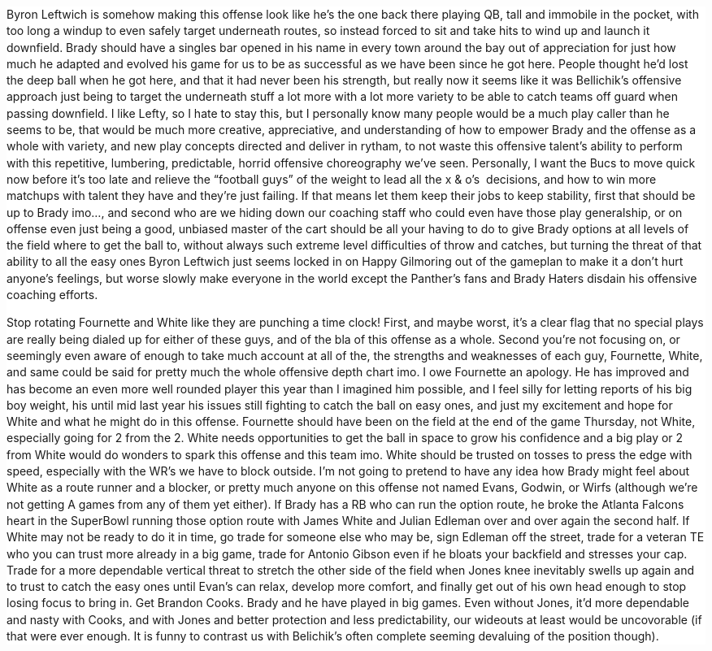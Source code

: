 Byron Leftwich is somehow making this offense look like he’s the one back there playing QB, tall and immobile in the pocket, with too long a windup to even safely target underneath routes, so instead forced to sit and take hits to wind up and launch it downfield. Brady should have a singles bar opened in his name in every town around the bay out of appreciation for just how much he adapted and evolved his game for us to be as successful as we have been since he got here. People thought he’d lost the deep ball when he got here, and that it had never been his strength, but really now it seems like it was Bellichik’s offensive approach just being to target the underneath stuff a lot more with a lot more variety to be able to catch teams off guard when passing downfield. I like Lefty, so I hate to stay this, but I personally know many people would be a much play caller than he seems to be, that would be much more creative, appreciative, and understanding of how to empower Brady and the offense as a whole with variety, and new play concepts directed and deliver in rytham, to not waste this offensive talent’s ability to perform with this repetitive, lumbering, predictable, horrid offensive choreography we’ve seen. Personally, I want the Bucs to move quick now before it’s too late and relieve the “football guys” of the weight to lead all the x & o’s  decisions, and how to win more matchups with talent they have and they’re just failing. If that means let them keep their jobs to keep stability, first that should be up to Brady imo…, and second who are we hiding down our coaching staff who could even have those play generalship, or on offense even just being a good, unbiased master of the cart should be all your having to do to give Brady options at all levels of the field where to get the ball to, without always such extreme level difficulties of throw and catches, but turning the threat of that ability to all the easy ones Byron Leftwich just seems locked in on Happy Gilmoring out of the gameplan to make it a don’t hurt anyone’s feelings, but worse slowly make everyone in the world except the Panther’s fans and Brady Haters disdain his offensive coaching efforts.

Stop rotating Fournette and White like they are punching a time clock! First, and maybe worst, it’s a clear flag that no special plays are really being dialed up for either of these guys, and of the bla of this offense as a whole. Second you’re not focusing on, or seemingly even aware of enough to take much account at all of the, the strengths and weaknesses of each guy, Fournette, White, and same could be said for pretty much the whole offensive depth chart imo. I owe Fournette an apology. He has improved and has become an even more well rounded player this year than I imagined him possible, and I feel silly for letting reports of his big boy weight, his until mid last year his issues still fighting to catch the ball on easy ones, and just my excitement and hope for White and what he might do in this offense. Fournette should have been on the field at the end of the game Thursday, not White, especially going for 2 from the 2. White needs opportunities to get the ball in space to grow his confidence and a big play or 2 from White would do wonders to spark this offense and this team imo. White should be trusted on tosses to press the edge with speed, especially with the WR’s we have to block outside. I’m not going to pretend to have any idea how Brady might feel about White as a route runner and a blocker, or pretty much anyone on this offense not named Evans, Godwin, or Wirfs (although we’re not getting A games from any of them yet either). If Brady has a RB who can run the option route, he broke the Atlanta Falcons heart in the SuperBowl running those option route with James White and Julian Edleman over and over again the second half. If White may not be ready to do it in time, go trade for someone else who may be, sign Edleman off the street, trade for a veteran TE who you can trust more already in a big game, trade for Antonio Gibson even if he bloats your backfield and stresses your cap. Trade for a more dependable vertical threat to stretch the other side of the field when Jones knee inevitably swells up again and to trust to catch the easy ones until Evan’s can relax, develop more comfort, and finally get out of his own head enough to stop losing focus to bring in. Get Brandon Cooks. Brady and he have played in big games. Even without Jones, it’d more dependable and nasty with Cooks, and with Jones and better protection and less predictability, our wideouts at least would be uncovorable (if that were ever enough. It is funny to contrast us with Belichik’s often complete seeming devaluing of the position though). 
